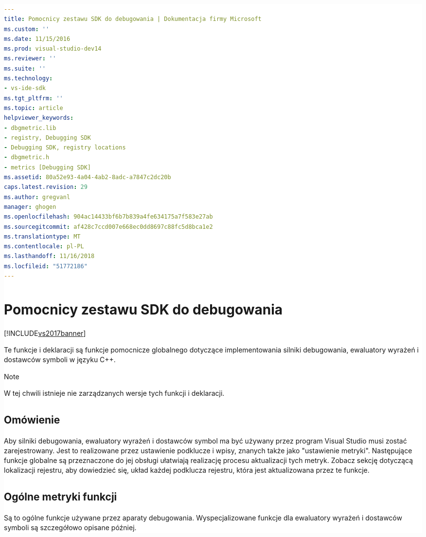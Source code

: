 ```yaml
---
title: Pomocnicy zestawu SDK do debugowania | Dokumentacja firmy Microsoft
ms.custom: ''
ms.date: 11/15/2016
ms.prod: visual-studio-dev14
ms.reviewer: ''
ms.suite: ''
ms.technology:
- vs-ide-sdk
ms.tgt_pltfrm: ''
ms.topic: article
helpviewer_keywords:
- dbgmetric.lib
- registry, Debugging SDK
- Debugging SDK, registry locations
- dbgmetric.h
- metrics [Debugging SDK]
ms.assetid: 80a52e93-4a04-4ab2-8adc-a7847c2dc20b
caps.latest.revision: 29
ms.author: gregvanl
manager: ghogen
ms.openlocfilehash: 904ac14433bf6b7b839a4fe634175a7f583e27ab
ms.sourcegitcommit: af428c7ccd007e668ec0dd8697c88fc5d8bca1e2
ms.translationtype: MT
ms.contentlocale: pl-PL
ms.lasthandoff: 11/16/2018
ms.locfileid: "51772186"
---
```

# <a name="sdk-helpers-for-debugging"></a>Pomocnicy zestawu SDK do debugowania
[!INCLUDE[vs2017banner](../../../includes/vs2017banner.md)]

Te funkcje i deklaracji są funkcje pomocnicze globalnego dotyczące implementowania silniki debugowania, ewaluatory wyrażeń i dostawców symboli w języku C++.  
  
> [!NOTE]
>  W tej chwili istnieje nie zarządzanych wersje tych funkcji i deklaracji.  
  
## <a name="overview"></a>Omówienie  
 Aby silniki debugowania, ewaluatory wyrażeń i dostawców symbol ma być używany przez program Visual Studio musi zostać zarejestrowany. Jest to realizowane przez ustawienie podklucze i wpisy, znanych także jako "ustawienie metryki". Następujące funkcje globalne są przeznaczone do jej obsługi ułatwiają realizację procesu aktualizacji tych metryk. Zobacz sekcję dotyczącą lokalizacji rejestru, aby dowiedzieć się, układ każdej podklucza rejestru, która jest aktualizowana przez te funkcje.  
  
## <a name="general-metric-functions"></a>Ogólne metryki funkcji  
 Są to ogólne funkcje używane przez aparaty debugowania. Wyspecjalizowane funkcje dla ewaluatory wyrażeń i dostawców symboli są szczegółowo opisane później.  
  
